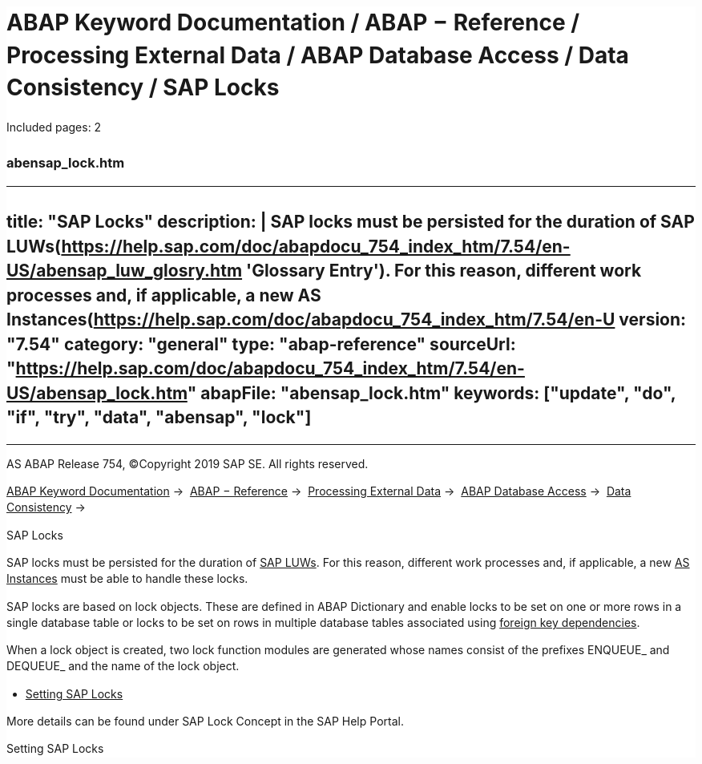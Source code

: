 # ABAP Keyword Documentation / ABAP − Reference / Processing External Data / ABAP Database Access / Data Consistency / SAP Locks

Included pages: 2


### abensap_lock.htm

---
title: "SAP Locks"
description: |
  SAP locks must be persisted for the duration of SAP LUWs(https://help.sap.com/doc/abapdocu_754_index_htm/7.54/en-US/abensap_luw_glosry.htm 'Glossary Entry'). For this reason, different work processes and, if applicable, a new AS Instances(https://help.sap.com/doc/abapdocu_754_index_htm/7.54/en-U
version: "7.54"
category: "general"
type: "abap-reference"
sourceUrl: "https://help.sap.com/doc/abapdocu_754_index_htm/7.54/en-US/abensap_lock.htm"
abapFile: "abensap_lock.htm"
keywords: ["update", "do", "if", "try", "data", "abensap", "lock"]
---

* * *

AS ABAP Release 754, ©Copyright 2019 SAP SE. All rights reserved.

[ABAP Keyword Documentation](https://help.sap.com/doc/abapdocu_754_index_htm/7.54/en-US/abenabap.htm) →  [ABAP − Reference](https://help.sap.com/doc/abapdocu_754_index_htm/7.54/en-US/abenabap_reference.htm) →  [Processing External Data](https://help.sap.com/doc/abapdocu_754_index_htm/7.54/en-US/abenabap_language_external_data.htm) →  [ABAP Database Access](https://help.sap.com/doc/abapdocu_754_index_htm/7.54/en-US/abenabap_sql.htm) →  [Data Consistency](https://help.sap.com/doc/abapdocu_754_index_htm/7.54/en-US/abentransaction.htm) → 

SAP Locks

SAP locks must be persisted for the duration of [SAP LUWs](https://help.sap.com/doc/abapdocu_754_index_htm/7.54/en-US/abensap_luw_glosry.htm "Glossary Entry"). For this reason, different work processes and, if applicable, a new [AS Instances](https://help.sap.com/doc/abapdocu_754_index_htm/7.54/en-US/abenapplication_server_glosry.htm "Glossary Entry") must be able to handle these locks.

SAP locks are based on lock objects. These are defined in ABAP Dictionary and enable locks to be set on one or more rows in a single database table or locks to be set on rows in multiple database tables associated using [foreign key dependencies](https://help.sap.com/doc/abapdocu_754_index_htm/7.54/en-US/abenforeign_key_dependency_glosry.htm "Glossary Entry").

When a lock object is created, two lock function modules are generated whose names consist of the prefixes ENQUEUE\_ and DEQUEUE\_ and the name of the lock object.

-   [Setting SAP Locks](#abensap-lock-1--------releasing-sap-locks---@ITOC@@ABENSAP_LOCK_2)

More details can be found under SAP Lock Concept in the SAP Help Portal.

Setting SAP Locks
